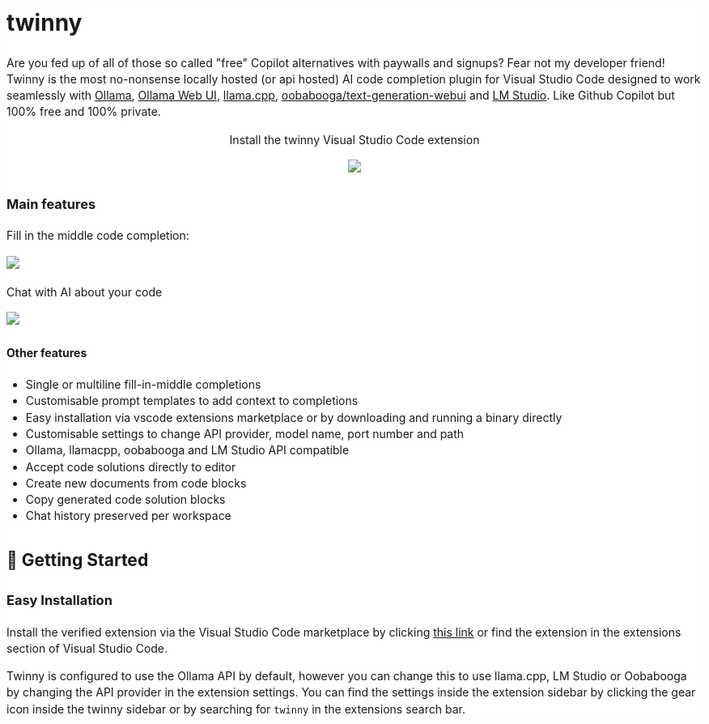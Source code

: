 # twinny

Are you fed up of all of those so called "free" Copilot alternatives with paywalls and signups? Fear not my developer friend! Twinny is the most no-nonsense locally hosted (or api hosted) AI code completion plugin for Visual Studio Code designed to work seamlessly with [Ollama](https://github.com/jmorganca/ollama), [Ollama Web UI](https://github.com/ollama-webui/ollama-webui), [llama.cpp](https://github.com/ggerganov/llama.cpp), [oobabooga/text-generation-webui](https://github.com/oobabooga/text-generation-webui) and [LM Studio](https://github.com/lmstudio-ai). Like Github Copilot but 100% free and 100% private.

<div align="center">
    <p>
      Install the twinny Visual Studio Code extension
    </p>
    <a href="https://marketplace.visualstudio.com/items?itemName=rjmacarthy.twinny">
      <img src="https://code.visualstudio.com/assets/images/code-stable.png" height="50" />
    </a>
</div>

### Main features 

Fill in the middle code completion:

<img src="https://github.com/rjmacarthy/twinny/assets/5537428/69f567c0-2700-4474-b621-6099255bc87b" width="760"/>

Chat with AI about your code

<img src="https://github.com/rjmacarthy/twinny/assets/5537428/679bd283-28e9-47ff-9165-84dfe293c56a" width="760"/>

#### Other features 

- Single or multiline fill-in-middle completions
- Customisable prompt templates to add context to completions
- Easy installation via vscode extensions marketplace or by downloading and running a binary directly
- Customisable settings to change API provider, model name, port number and path 
- Ollama, llamacpp, oobabooga and LM Studio API compatible
- Accept code solutions directly to editor
- Create new documents from code blocks
- Copy generated code solution blocks
- Chat history preserved per workspace 

## 🚀 Getting Started

### Easy Installation

Install the verified extension via the Visual Studio Code marketplace by clicking [this link](https://marketplace.visualstudio.com/items?itemName=rjmacarthy.twinny) or find the extension in the extensions section of Visual Studio Code.

Twinny is configured to use the Ollama API by default, however you can change this to use llama.cpp, LM Studio or Oobabooga by changing the API provider in the extension settings. You can find the settings inside the extension sidebar by clicking the gear icon inside the twinny sidebar or by searching for `twinny` in the extensions search bar.
